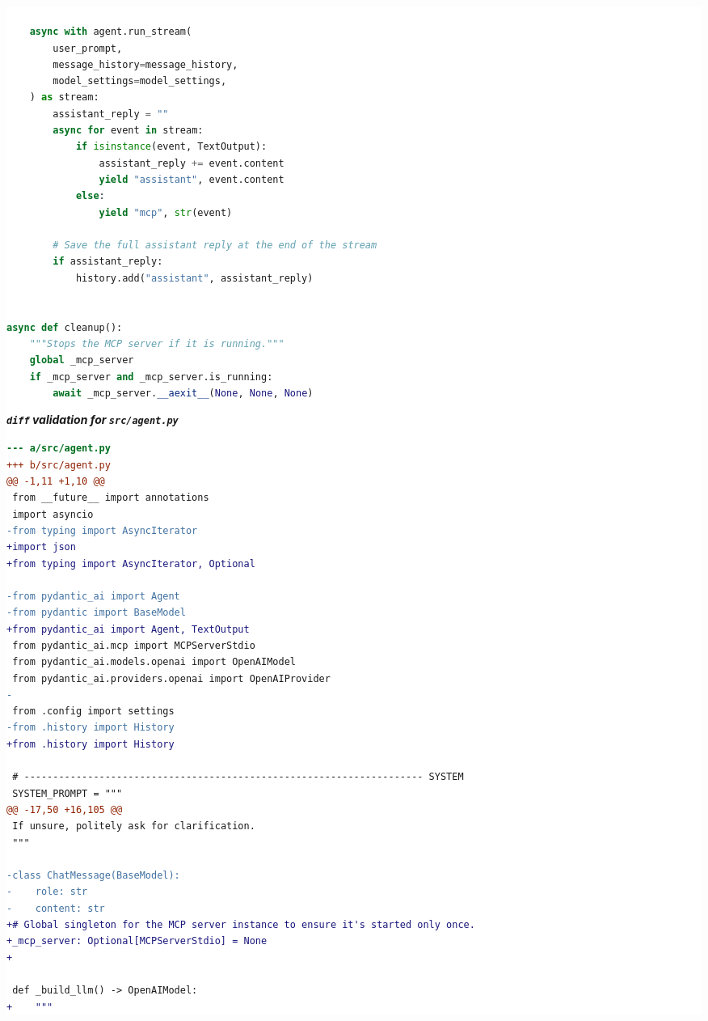 ```python

    async with agent.run_stream(
        user_prompt,
        message_history=message_history,
        model_settings=model_settings,
    ) as stream:
        assistant_reply = ""
        async for event in stream:
            if isinstance(event, TextOutput):
                assistant_reply += event.content
                yield "assistant", event.content
            else:
                yield "mcp", str(event)
        
        # Save the full assistant reply at the end of the stream
        if assistant_reply:
            history.add("assistant", assistant_reply)


async def cleanup():
    """Stops the MCP server if it is running."""
    global _mcp_server
    if _mcp_server and _mcp_server.is_running:
        await _mcp_server.__aexit__(None, None, None)
```

***`diff` validation for `src/agent.py`***

```diff
--- a/src/agent.py
+++ b/src/agent.py
@@ -1,11 +1,10 @@
 from __future__ import annotations
 import asyncio
-from typing import AsyncIterator
+import json
+from typing import AsyncIterator, Optional
 
-from pydantic_ai import Agent
-from pydantic import BaseModel
+from pydantic_ai import Agent, TextOutput
 from pydantic_ai.mcp import MCPServerStdio
 from pydantic_ai.models.openai import OpenAIModel
 from pydantic_ai.providers.openai import OpenAIProvider
-
 from .config import settings
-from .history import History
+from .history import History
 
 # --------------------------------------------------------------------- SYSTEM
 SYSTEM_PROMPT = """
@@ -17,50 +16,105 @@
 If unsure, politely ask for clarification.
 """
 
-class ChatMessage(BaseModel):
-    role: str
-    content: str
+# Global singleton for the MCP server instance to ensure it's started only once.
+_mcp_server: Optional[MCPServerStdio] = None
+
 
 def _build_llm() -> OpenAIModel:
+    """
```